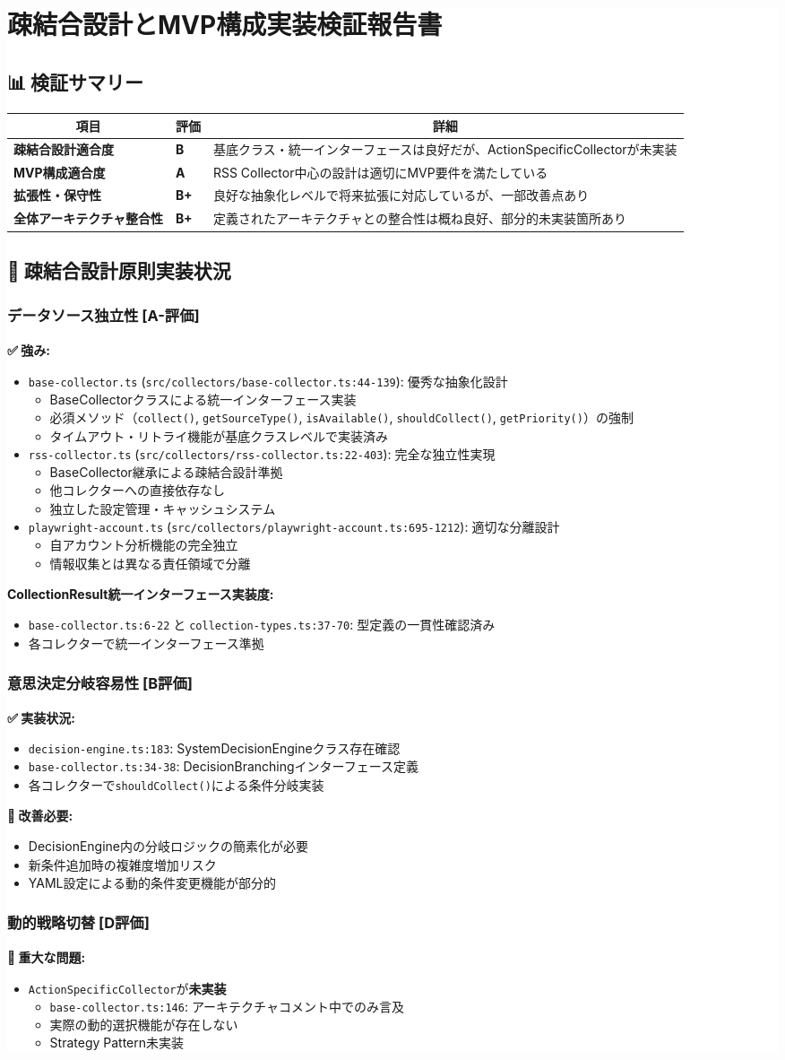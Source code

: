 # 疎結合設計とMVP構成実装検証報告書

## 📊 検証サマリー

| 項目 | 評価 | 詳細 |
|------|------|------|
| **疎結合設計適合度** | **B** | 基底クラス・統一インターフェースは良好だが、ActionSpecificCollectorが未実装 |
| **MVP構成適合度** | **A** | RSS Collector中心の設計は適切にMVP要件を満たしている |
| **拡張性・保守性** | **B+** | 良好な抽象化レベルで将来拡張に対応しているが、一部改善点あり |
| **全体アーキテクチャ整合性** | **B+** | 定義されたアーキテクチャとの整合性は概ね良好、部分的未実装箇所あり |

## 🔗 疎結合設計原則実装状況

### データソース独立性 **[A-評価]**

**✅ 強み:**
- `base-collector.ts` (`src/collectors/base-collector.ts:44-139`): 優秀な抽象化設計
  - BaseCollectorクラスによる統一インターフェース実装
  - 必須メソッド（`collect()`, `getSourceType()`, `isAvailable()`, `shouldCollect()`, `getPriority()`）の強制
  - タイムアウト・リトライ機能が基底クラスレベルで実装済み
- `rss-collector.ts` (`src/collectors/rss-collector.ts:22-403`): 完全な独立性実現
  - BaseCollector継承による疎結合設計準拠
  - 他コレクターへの直接依存なし
  - 独立した設定管理・キャッシュシステム
- `playwright-account.ts` (`src/collectors/playwright-account.ts:695-1212`): 適切な分離設計
  - 自アカウント分析機能の完全独立
  - 情報収集とは異なる責任領域で分離

**CollectionResult統一インターフェース実装度:** 
- `base-collector.ts:6-22` と `collection-types.ts:37-70`: 型定義の一貫性確認済み
- 各コレクターで統一インターフェース準拠

### 意思決定分岐容易性 **[B評価]**

**✅ 実装状況:**
- `decision-engine.ts:183`: SystemDecisionEngineクラス存在確認
- `base-collector.ts:34-38`: DecisionBranchingインターフェース定義
- 各コレクターで`shouldCollect()`による条件分岐実装

**🔄 改善必要:**
- DecisionEngine内の分岐ロジックの簡素化が必要
- 新条件追加時の複雑度増加リスク
- YAML設定による動的条件変更機能が部分的

### 動的戦略切替 **[D評価]**

**🚨 重大な問題:**
- `ActionSpecificCollector`が**未実装**
  - `base-collector.ts:146`: アーキテクチャコメント中でのみ言及
  - 実際の動的選択機能が存在しない
  - Strategy Pattern未実装
